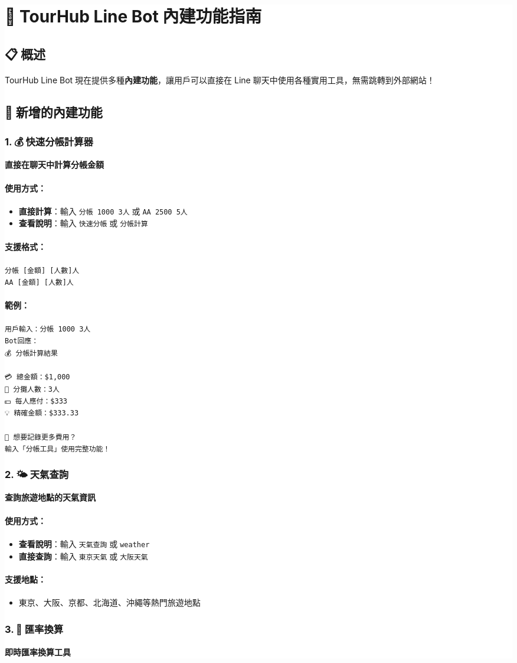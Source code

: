 # 🚀 TourHub Line Bot 內建功能指南

## 📋 概述

TourHub Line Bot 現在提供多種**內建功能**，讓用戶可以直接在 Line 聊天中使用各種實用工具，無需跳轉到外部網站！

## 🎯 新增的內建功能

### 1. 💰 快速分帳計算器
**直接在聊天中計算分帳金額**

#### 使用方式：
- **直接計算**：輸入 `分帳 1000 3人` 或 `AA 2500 5人`
- **查看說明**：輸入 `快速分帳` 或 `分帳計算`

#### 支援格式：
```
分帳 [金額] [人數]人
AA [金額] [人數]人
```

#### 範例：
```
用戶輸入：分帳 1000 3人
Bot回應：
💰 分帳計算結果

💳 總金額：$1,000
👥 分攤人數：3人
💵 每人應付：$333
💡 精確金額：$333.33

📝 想要記錄更多費用？
輸入「分帳工具」使用完整功能！
```

### 2. 🌤️ 天氣查詢
**查詢旅遊地點的天氣資訊**

#### 使用方式：
- **查看說明**：輸入 `天氣查詢` 或 `weather`
- **直接查詢**：輸入 `東京天氣` 或 `大阪天氣`

#### 支援地點：
- 東京、大阪、京都、北海道、沖繩等熱門旅遊地點

### 3. 💱 匯率換算
**即時匯率換算工具**

